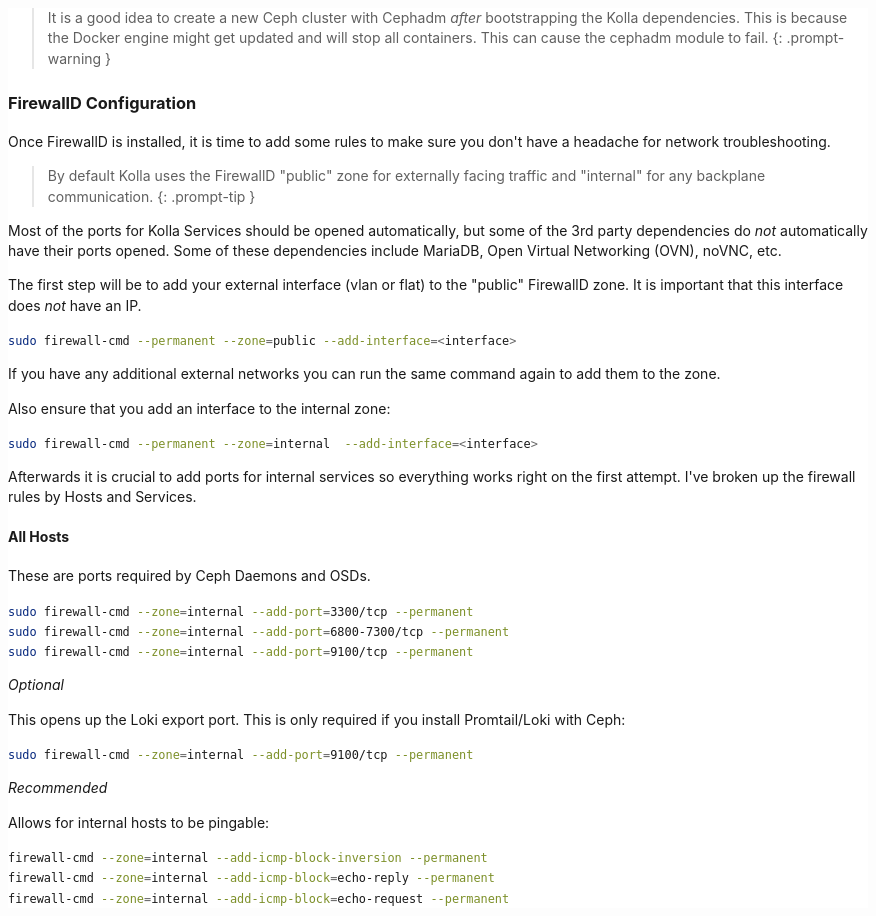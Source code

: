 > It is a good idea to create a new Ceph cluster with Cephadm *after* bootstrapping the Kolla dependencies. This is because the Docker engine might get updated and will stop all containers. This can cause the cephadm module to fail.
{: .prompt-warning }

### FirewallD Configuration

Once FirewallD is installed, it is time to add some rules to make sure you don't have a headache for network troubleshooting. 

> By default Kolla uses the FirewallD "public" zone for externally facing traffic and "internal" for any backplane communication.
{: .prompt-tip }

Most of the ports for Kolla Services should be opened automatically, but some of the 3rd party dependencies do *not* automatically have their ports opened. Some of these dependencies include MariaDB, Open Virtual Networking (OVN), noVNC, etc.

The first step will be to add your external interface (vlan or flat) to the "public" FirewallD zone. It is important that this interface does *not* have an IP. 

```bash
sudo firewall-cmd --permanent --zone=public --add-interface=<interface>
```

If you have any additional external networks you can run the same command again to add them to the zone. 

Also ensure that you add an interface to the internal zone:

```bash
sudo firewall-cmd --permanent --zone=internal  --add-interface=<interface>
```

Afterwards it is crucial to add ports for internal services so everything works right on the first attempt. I've broken up the firewall rules by Hosts and Services.

#### All Hosts

These are ports required by Ceph Daemons and OSDs. 
```bash
sudo firewall-cmd --zone=internal --add-port=3300/tcp --permanent
sudo firewall-cmd --zone=internal --add-port=6800-7300/tcp --permanent
sudo firewall-cmd --zone=internal --add-port=9100/tcp --permanent
```

*Optional*


This opens up the Loki export port. This is only required if you install Promtail/Loki with Ceph:
```bash
sudo firewall-cmd --zone=internal --add-port=9100/tcp --permanent
```

*Recommended* 


Allows for internal hosts to be pingable:
```bash
firewall-cmd --zone=internal --add-icmp-block-inversion --permanent
firewall-cmd --zone=internal --add-icmp-block=echo-reply --permanent
firewall-cmd --zone=internal --add-icmp-block=echo-request --permanent 
```
